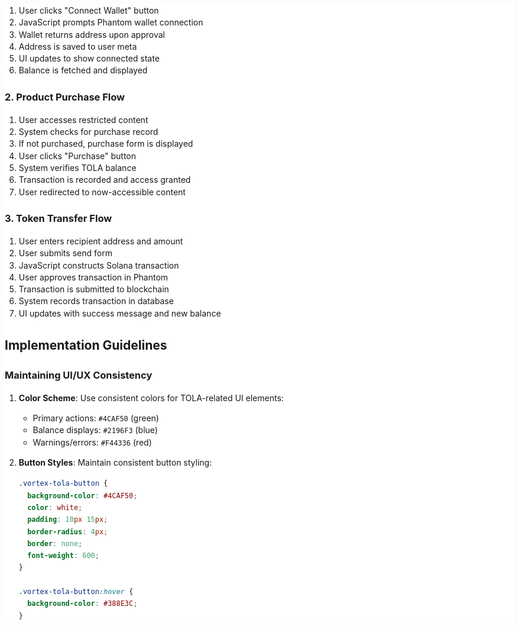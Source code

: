 1. User clicks "Connect Wallet" button
2. JavaScript prompts Phantom wallet connection
3. Wallet returns address upon approval
4. Address is saved to user meta
5. UI updates to show connected state
6. Balance is fetched and displayed

### 2. Product Purchase Flow

1. User accesses restricted content
2. System checks for purchase record
3. If not purchased, purchase form is displayed
4. User clicks "Purchase" button
5. System verifies TOLA balance
6. Transaction is recorded and access granted
7. User redirected to now-accessible content

### 3. Token Transfer Flow

1. User enters recipient address and amount
2. User submits send form
3. JavaScript constructs Solana transaction
4. User approves transaction in Phantom
5. Transaction is submitted to blockchain
6. System records transaction in database
7. UI updates with success message and new balance

## Implementation Guidelines

### Maintaining UI/UX Consistency

1. **Color Scheme**: Use consistent colors for TOLA-related UI elements:
   - Primary actions: `#4CAF50` (green)
   - Balance displays: `#2196F3` (blue)
   - Warnings/errors: `#F44336` (red)

2. **Button Styles**: Maintain consistent button styling:
   ```css
   .vortex-tola-button {
     background-color: #4CAF50;
     color: white;
     padding: 10px 15px;
     border-radius: 4px;
     border: none;
     font-weight: 600;
   }
   
   .vortex-tola-button:hover {
     background-color: #388E3C;
   }
   ```
